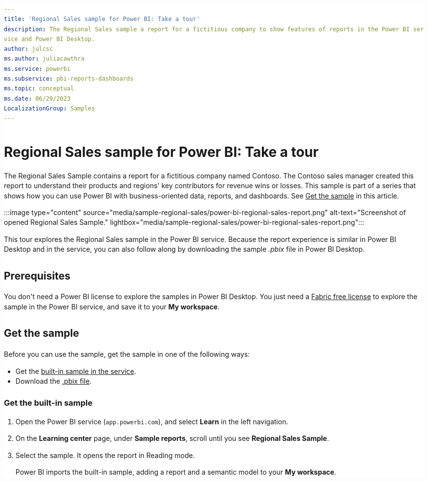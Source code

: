 ```yaml
---
title: 'Regional Sales sample for Power BI: Take a tour'
description: The Regional Sales sample a report for a fictitious company to show features of reports in the Power BI service and Power BI Desktop.
author: julcsc
ms.author: juliacawthra
ms.service: powerbi
ms.subservice: pbi-reports-dashboards
ms.topic: conceptual
ms.date: 06/29/2023
LocalizationGroup: Samples
---
```

# Regional Sales sample for Power BI: Take a tour

The Regional Sales Sample contains a report for a fictitious company named Contoso. The Contoso sales manager created this report to understand their products and regions' key contributors for revenue wins or losses. This sample is part of a series that shows how you can use Power BI with business-oriented data, reports, and dashboards. See [Get the sample](#get-the-sample) in this article.

:::image type="content" source="media/sample-regional-sales/power-bi-regional-sales-report.png" alt-text="Screenshot of opened Regional Sales Sample." lightbox="media/sample-regional-sales/power-bi-regional-sales-report.png":::

This tour explores the Regional Sales sample in the Power BI service. Because the report experience is similar in Power BI Desktop and in the service, you can also follow along by downloading the sample *.pbix* file in Power BI Desktop.

## Prerequisites

You don't need a Power BI license to explore the samples in Power BI Desktop. You just need a [Fabric free license](../consumer/end-user-features.md) to explore the sample in the Power BI service, and save it to your **My workspace**.

## Get the sample

Before you can use the sample, get the sample in one of the following ways:

- Get the [built-in sample in the service](#get-the-built-in-sample).
- Download the [.pbix file](#get-the-pbix-file-for-this-sample).

### Get the built-in sample

1. Open the Power BI service (`app.powerbi.com`), and select **Learn** in the left navigation.

1. On the **Learning center** page, under **Sample reports**, scroll until you see **Regional Sales Sample**.

1. Select the sample. It opens the report in Reading mode.

   Power BI imports the built-in sample, adding a report and a semantic model to your **My workspace**.
